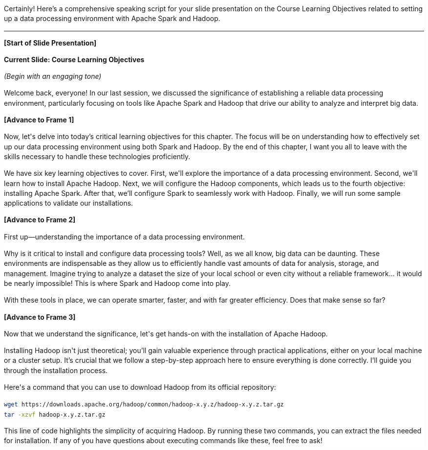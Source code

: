 Certainly! Here’s a comprehensive speaking script for your slide presentation on the Course Learning Objectives related to setting up a data processing environment with Apache Spark and Hadoop.

---

**[Start of Slide Presentation]**

**Current Slide: Course Learning Objectives**

*(Begin with an engaging tone)*

Welcome back, everyone! In our last session, we discussed the significance of establishing a reliable data processing environment, particularly focusing on tools like Apache Spark and Hadoop that drive our ability to analyze and interpret big data. 

**[Advance to Frame 1]**

Now, let's delve into today’s critical learning objectives for this chapter. The focus will be on understanding how to effectively set up our data processing environment using both Spark and Hadoop. By the end of this chapter, I want you all to leave with the skills necessary to handle these technologies proficiently. 

We have six key learning objectives to cover. First, we'll explore the importance of a data processing environment. Second, we'll learn how to install Apache Hadoop. Next, we will configure the Hadoop components, which leads us to the fourth objective: installing Apache Spark. After that, we’ll configure Spark to seamlessly work with Hadoop. Finally, we will run some sample applications to validate our installations.

**[Advance to Frame 2]**

First up—understanding the importance of a data processing environment. 

Why is it critical to install and configure data processing tools? Well, as we all know, big data can be daunting. These environments are indispensable as they allow us to efficiently handle vast amounts of data for analysis, storage, and management. Imagine trying to analyze a dataset the size of your local school or even city without a reliable framework… it would be nearly impossible! This is where Spark and Hadoop come into play. 

With these tools in place, we can operate smarter, faster, and with far greater efficiency. Does that make sense so far? 

**[Advance to Frame 3]**

Now that we understand the significance, let's get hands-on with the installation of Apache Hadoop. 

Installing Hadoop isn't just theoretical; you’ll gain valuable experience through practical applications, either on your local machine or a cluster setup. It’s crucial that we follow a step-by-step approach here to ensure everything is done correctly. I’ll guide you through the installation process.

Here's a command that you can use to download Hadoop from its official repository:

```bash
wget https://downloads.apache.org/hadoop/common/hadoop-x.y.z/hadoop-x.y.z.tar.gz
tar -xzvf hadoop-x.y.z.tar.gz
```

This line of code highlights the simplicity of acquiring Hadoop. By running these two commands, you can extract the files needed for installation. If any of you have questions about executing commands like these, feel free to ask!
